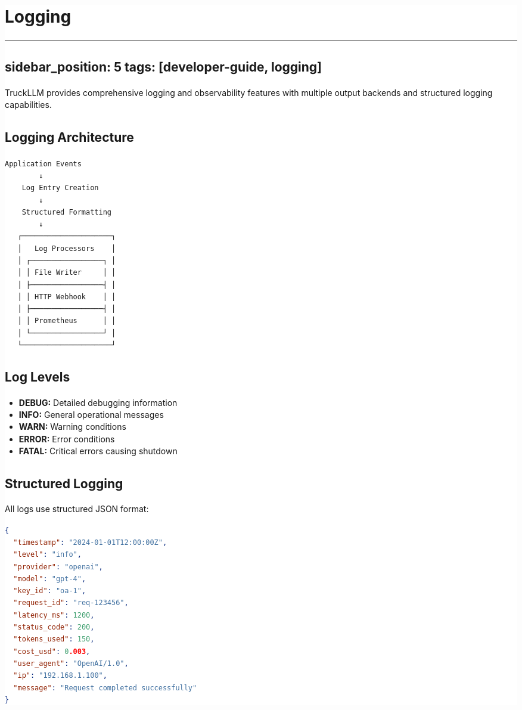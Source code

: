 # Logging

---
sidebar_position: 5
tags: [developer-guide, logging]
---

TruckLLM provides comprehensive logging and observability features with multiple output backends and structured logging capabilities.

## Logging Architecture

```
Application Events
        ↓
    Log Entry Creation
        ↓
    Structured Formatting
        ↓
   ┌─────────────────────┐
   │   Log Processors    │
   │ ┌─────────────────┐ │
   │ │ File Writer     │ │
   │ ├─────────────────┤ │
   │ │ HTTP Webhook    │ │
   │ ├─────────────────┤ │
   │ │ Prometheus      │ │
   │ └─────────────────┘ │
   └─────────────────────┘
```

## Log Levels

- **DEBUG:** Detailed debugging information
- **INFO:** General operational messages
- **WARN:** Warning conditions
- **ERROR:** Error conditions
- **FATAL:** Critical errors causing shutdown

## Structured Logging

All logs use structured JSON format:

```json
{
  "timestamp": "2024-01-01T12:00:00Z",
  "level": "info",
  "provider": "openai",
  "model": "gpt-4",
  "key_id": "oa-1",
  "request_id": "req-123456",
  "latency_ms": 1200,
  "status_code": 200,
  "tokens_used": 150,
  "cost_usd": 0.003,
  "user_agent": "OpenAI/1.0",
  "ip": "192.168.1.100",
  "message": "Request completed successfully"
}
```
